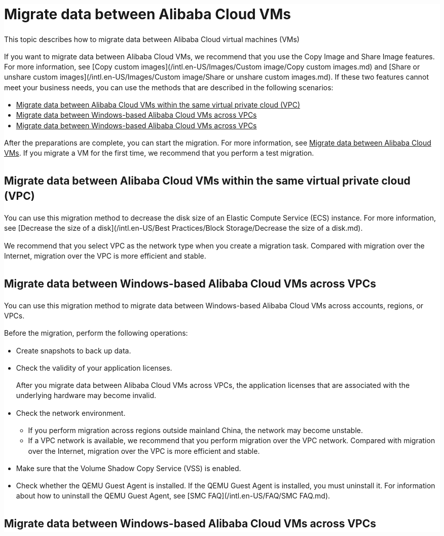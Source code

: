 # Migrate data between Alibaba Cloud VMs

This topic describes how to migrate data between Alibaba Cloud virtual machines \(VMs\)

If you want to migrate data between Alibaba Cloud VMs, we recommend that you use the Copy Image and Share Image features. For more information, see [Copy custom images](/intl.en-US/Images/Custom image/Copy custom images.md) and [Share or unshare custom images](/intl.en-US/Images/Custom image/Share or unshare custom images.md). If these two features cannot meet your business needs, you can use the methods that are described in the following scenarios:

-   [Migrate data between Alibaba Cloud VMs within the same virtual private cloud \(VPC\)](#section_t7b_d0l_tvp)
-   [Migrate data between Windows-based Alibaba Cloud VMs across VPCs](#section_zbr_uxm_mii)
-   [Migrate data between Windows-based Alibaba Cloud VMs across VPCs](#section_qzr_wu9_bu0)

After the preparations are complete, you can start the migration. For more information, see [Migrate data between Alibaba Cloud VMs](#section_4vs_2dg_mk9). If you migrate a VM for the first time, we recommend that you perform a test migration.

## Migrate data between Alibaba Cloud VMs within the same virtual private cloud \(VPC\)

You can use this migration method to decrease the disk size of an Elastic Compute Service \(ECS\) instance. For more information, see [Decrease the size of a disk](/intl.en-US/Best Practices/Block Storage/Decrease the size of a disk.md).

We recommend that you select VPC as the network type when you create a migration task. Compared with migration over the Internet, migration over the VPC is more efficient and stable.

## Migrate data between Windows-based Alibaba Cloud VMs across VPCs

You can use this migration method to migrate data between Windows-based Alibaba Cloud VMs across accounts, regions, or VPCs.

Before the migration, perform the following operations:

-   Create snapshots to back up data.
-   Check the validity of your application licenses.

    After you migrate data between Alibaba Cloud VMs across VPCs, the application licenses that are associated with the underlying hardware may become invalid.

-   Check the network environment.
    -   If you perform migration across regions outside mainland China, the network may become unstable.
    -   If a VPC network is available, we recommend that you perform migration over the VPC network. Compared with migration over the Internet, migration over the VPC is more efficient and stable.
-   Make sure that the Volume Shadow Copy Service \(VSS\) is enabled.
-   Check whether the QEMU Guest Agent is installed. If the QEMU Guest Agent is installed, you must uninstall it. For information about how to uninstall the QEMU Guest Agent, see [SMC FAQ](/intl.en-US/FAQ/SMC FAQ.md).

## Migrate data between Windows-based Alibaba Cloud VMs across VPCs
